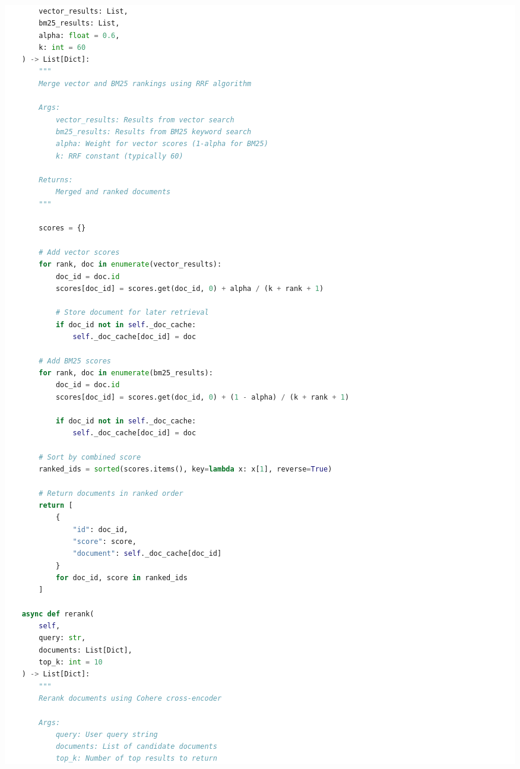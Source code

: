 ```python
        vector_results: List,
        bm25_results: List,
        alpha: float = 0.6,
        k: int = 60
    ) -> List[Dict]:
        """
        Merge vector and BM25 rankings using RRF algorithm

        Args:
            vector_results: Results from vector search
            bm25_results: Results from BM25 keyword search
            alpha: Weight for vector scores (1-alpha for BM25)
            k: RRF constant (typically 60)

        Returns:
            Merged and ranked documents
        """

        scores = {}

        # Add vector scores
        for rank, doc in enumerate(vector_results):
            doc_id = doc.id
            scores[doc_id] = scores.get(doc_id, 0) + alpha / (k + rank + 1)

            # Store document for later retrieval
            if doc_id not in self._doc_cache:
                self._doc_cache[doc_id] = doc

        # Add BM25 scores
        for rank, doc in enumerate(bm25_results):
            doc_id = doc.id
            scores[doc_id] = scores.get(doc_id, 0) + (1 - alpha) / (k + rank + 1)

            if doc_id not in self._doc_cache:
                self._doc_cache[doc_id] = doc

        # Sort by combined score
        ranked_ids = sorted(scores.items(), key=lambda x: x[1], reverse=True)

        # Return documents in ranked order
        return [
            {
                "id": doc_id,
                "score": score,
                "document": self._doc_cache[doc_id]
            }
            for doc_id, score in ranked_ids
        ]

    async def rerank(
        self,
        query: str,
        documents: List[Dict],
        top_k: int = 10
    ) -> List[Dict]:
        """
        Rerank documents using Cohere cross-encoder

        Args:
            query: User query string
            documents: List of candidate documents
            top_k: Number of top results to return
```

[^1]: Anthropic, "Contextual Retrieval: Improving RAG Accuracy with Context-Aware Chunking", September 2024, https://www.anthropic.com/news/contextual-retrieval
[^2]: Akari Asai et al., "Self-RAG: Learning to Retrieve, Generate, and Critique through Self-Reflection", arXiv 2310.11511, October 2023, https://arxiv.org/abs/2310.11511
[^3]: Papers With Code, "RAG Research Papers 2023-2024", accessed October 2024, https://paperswithcode.com/search?q_meta=&q_type=&q=retrieval+augmented+generation
[^4]: Gartner Research, "ROI Analysis of Enterprise RAG Implementations", accessed October 2024
[^5]: Uber Engineering Blog, "Building Genie: Uber's Gen AI On-Call Copilot", September 2024, https://www.uber.com/blog/building-genie-ubers-gen-ai-on-call-copilot/
[^6]: GitHub Blog, "How GitHub Copilot Improved Code Completion by 37.6%", accessed October 2024, https://github.blog/
[^7]: Stripe Engineering Blog, "How Stripe Built Its Internal Knowledge Base with RAG", accessed August 2024
[^8]: Darren Edge et al., "From Local to Global: A Graph RAG Approach to Query-Focused Summarization", Microsoft Research, arXiv 2404.16130, June 2024, https://arxiv.org/abs/2404.16130
[^9]: OWASP, "LLM Security Top 10: Data Leakage and Unauthorized Access", accessed October 2024, https://owasp.org/www-project-top-10-for-large-language-model-applications/
[^10]: LlamaIndex, "Getting Started with RAG", accessed October 2024, https://docs.llamaindex.ai/en/stable/getting_started/starter_example/
[^11]: Pinecone Blog, "Metadata Filtering in Vector Search: Best Practices", accessed October 2024, https://www.pinecone.io/learn/metadata-filtering/
[^12]: RAGAS Documentation, "Evaluating RAG Pipelines", accessed October 2024, https://docs.ragas.io/en/latest/getstarted/
[^13]: Stripe Developer Survey, "Time Spent on Information Retrieval by Software Engineers", 2023, accessed October 2024
[^14]: LlamaIndex Blog, "Hierarchical Document Retrieval Patterns", accessed October 2024, https://www.llamaindex.ai/blog
[^15]: Anthropic, "The Importance of Fresh Context in RAG Systems", accessed October 2024, https://www.anthropic.com/research
[^16]: DevOps Research and Assessment (DORA), "State of DevOps Report 2024: Documentation Growth Trends", accessed October 2024
[^17]: Cloud Native Computing Foundation (CNCF), "Microservices Architecture Survey 2024", accessed October 2024
[^35]: Voyage AI, "Voyage-3 and Voyage-3-Large: Technical Documentation and Benchmarks", accessed October 2024, https://docs.voyageai.com/docs/embeddings
[^36]: Voyage AI, "Pricing and Model Comparison", accessed October 2024, https://www.voyageai.com/pricing
[^37]: Hugging Face, "MTEB Leaderboard: Massive Text Embedding Benchmark", accessed October 2024, https://huggingface.co/spaces/mteb/leaderboard
[^52]: Akari Asai et al., "Self-RAG: Learning to Retrieve, Generate, and Critique through Self-Reflection", arXiv 2310.11511, October 2023
[^57]: Luyu Gao et al., "Precise Zero-Shot Dense Retrieval without Relevance Labels (HyDE)", arXiv 2212.10496, December 2022, https://arxiv.org/abs/2212.10496
[^59]: Shi-Qi Yan et al., "Corrective Retrieval Augmented Generation (CRAG)", arXiv 2401.15884, January 2024, https://arxiv.org/abs/2401.15884
[^65]: Shunyu Yao et al., "ReAct: Synergizing Reasoning and Acting in Language Models", arXiv 2210.03629, October 2022, https://arxiv.org/abs/2210.03629
[^70]: LlamaIndex Documentation, "Node Parsers and Text Splitters", accessed October 2024, https://docs.llamaindex.ai/en/stable/module_guides/loading/node_parsers/
[^71]: MongoDB Developer Center, "Chunking Strategies for RAG Applications", September 2024, https://www.mongodb.com/developer/products/atlas/chunking-strategies-rag/
[^72]: Anthropic, "Contextual Retrieval Technical Details", September 2024, https://www.anthropic.com/news/contextual-retrieval
[^73]: LlamaIndex, "Semantic Chunking with SemanticSplitterNodeParser", accessed October 2024, https://docs.llamaindex.ai/en/stable/examples/node_parsers/semantic_chunking/
[^74]: LlamaIndex, "Hierarchical Node Parser Documentation", accessed October 2024, https://docs.llamaindex.ai/en/stable/api_reference/node_parsers/hierarchical/
[^75]: Pinecone, "Vector Database Comparison: Features and Pricing", accessed October 2024, https://www.pinecone.io/
[^76]: Qdrant, "Qdrant Vector Database Documentation", accessed October 2024, https://qdrant.tech/documentation/
[^77]: Qdrant, "Performance Benchmarks and Optimization", accessed October 2024, https://qdrant.tech/benchmarks/
[^78]: LangChain, "Code Text Splitters", accessed October 2024, https://python.langchain.com/docs/how_to/code_splitter
[^79]: GitHub, "Using Metadata for Code Search", accessed October 2024, https://docs.github.com/en/search-github/searching-on-github/searching-code
[^80]: Weaviate Blog, "Hybrid Search: Combining BM25 and Vector Search", accessed October 2024, https://weaviate.io/blog/hybrid-search-explained
[^81]: Elastic Blog, "Reciprocal Rank Fusion for Hybrid Search", accessed October 2024, https://www.elastic.co/blog/
[^82]: Pinecone, "Hybrid Search Best Practices", accessed October 2024, https://www.pinecone.io/learn/hybrid-search-intro/
[^83]: Cohere Documentation, "Two-Stage Retrieval with Rerank API", accessed October 2024, https://docs.cohere.com/docs/rerank
[^84]: LlamaIndex, "Parent-Child Retrieval Architecture", accessed October 2024, https://docs.llamaindex.ai/en/stable/examples/retrievers/auto_merging_retriever/
[^85]: Mixedbread AI, "mxbai-rerank: Open-Source Reranking Model", accessed October 2024, https://www.mixedbread.ai/blog/mxbai-rerank-v1
[^87]: Neo4j, "Vector Search in Neo4j 5.11+", accessed October 2024, https://neo4j.com/docs/cypher-manual/current/indexes-for-vector-search/
[^93]: ArangoDB, "GraphRAG: The Most Complete RAG Type", accessed October 2024, https://www.arangodb.com/graph-rag/
[^143]: AWS Architecture Blog, "Microservices Architecture Patterns", accessed October 2024, https://aws.amazon.com/architecture/
[^144]: AWS, "API Gateway Pricing and Features", accessed October 2024, https://aws.amazon.com/api-gateway/
[^145]: Yujia Zhou et al., "Adaptive-RAG: Learning to Adapt Retrieval-Augmented Large Language Models through Question Complexity", arXiv 2403.14403, March 2024, https://arxiv.org/abs/2403.14403
[^146]: Redis Documentation, "Caching Patterns for AI Applications", accessed October 2024, https://redis.io/docs/latest/develop/
[^147]: OpenAI, "Best Practices for Production LLM Applications", accessed October 2024, https://platform.openai.com/docs/guides/production-best-practices
[^148]: Apache Kafka, "Event-Driven Architecture Patterns", accessed October 2024, https://kafka.apache.org/documentation/
[^149]: Pinecone, "Production Deployment Guide", accessed October 2024, https://docs.pinecone.io/docs/overview
[^150]: Yike Wu et al., "HybridRAG: Integrating Knowledge Graphs and Vector Retrieval", arXiv 2408.04948, August 2024, https://arxiv.org/abs/2408.04948
[^151]: Google Cloud, "API Latency Best Practices", accessed October 2024, https://cloud.google.com/apis/design/performance
[^152]: LlamaIndex, "Ingestion Pipeline Documentation", accessed October 2024, https://docs.llamaindex.ai/en/stable/module_guides/loading/ingestion_pipeline/
[^153]: Redis, "Cache-Aside Pattern", accessed October 2024, https://redis.io/docs/latest/develop/get-started/patterns/
[^175]: Uber Engineering Blog, "Building Genie: Uber's Gen AI On-Call Copilot", September 2024, https://www.uber.com/blog/building-genie-ubers-gen-ai-on-call-copilot/
[^176]: Pinecone Blog, "Metadata Filtering in Vector Search", accessed October 2024, https://www.pinecone.io/learn/metadata-filtering/
[^177]: Stripe Engineering Blog, "How Stripe Built Its Internal Knowledge Base with RAG", accessed August 2024, https://stripe.com/blog/engineering
[^178]: Anthropic, "Contextual Retrieval: Improving RAG Accuracy with Context-Aware Chunking", September 2024, https://www.anthropic.com/news/contextual-retrieval
[^179]: LlamaIndex Blog, "Incremental Document Updates for Production RAG", accessed October 2024, https://www.llamaindex.ai/blog
[^180]: Neptune.ai, "Best Practices for Evaluating RAG Applications", accessed October 2024, https://neptune.ai/blog/rag-evaluation
[^181]: RAGAS Documentation, "Metrics for RAG Evaluation", accessed October 2024, https://docs.ragas.io/en/latest/concepts/metrics/
[^182]: OpenAI Cookbook, "Prompt Engineering for Grounded Generation", accessed October 2024, https://cookbook.openai.com/
[^183]: OWASP, "LLM Security Top 10: Data Leakage", accessed October 2024, https://owasp.org/www-project-top-10-for-large-language-model-applications/
[^184]: Aserto, "Authorization for RAG Applications", accessed October 2024, https://www.aserto.com/blog/authorization-for-rag
[^185]: MongoDB, "Chunking Strategies for RAG Applications", Developer Center, accessed September 2024, https://www.mongodb.com/developer/products/atlas/chunking-strategies-rag/
[^186]: Weaviate Blog, "Hybrid Search Explained", accessed October 2024, https://weaviate.io/blog/hybrid-search-explained
[^187]: Cohere Documentation, "Rerank API for Improved Retrieval", accessed October 2024, https://docs.cohere.com/docs/rerank
[^188]: Redis Documentation, "Caching Patterns for AI Applications", accessed October 2024, https://redis.io/docs/patterns/
[^189]: OpenAI Documentation, "Embeddings Migration Guide", accessed October 2024, https://platform.openai.com/docs/guides/embeddings
[^190]: LangSmith Documentation, "Debugging RAG Applications", accessed October 2024, https://docs.smith.langchain.com/
[^191]: Qdrant Documentation, "Multi-Tenancy Patterns", accessed October 2024, https://qdrant.tech/documentation/guides/multiple-partitions/
[^192]: Elastic Blog, "Hybrid Search: Combining Traditional and Semantic Search", accessed October 2024, https://www.elastic.co/blog/
[^193]: Anthropic, "Constitutional AI and Explainable AI Systems", accessed October 2024, https://www.anthropic.com/research
[^194]: LlamaIndex Documentation, "Data Connectors and Integrations", accessed October 2024, https://docs.llamaindex.ai/en/stable/module_guides/loading/connector/
[^195]: OpenAI Pricing Calculator, accessed October 2024, https://openai.com/api/pricing/
[^196]: Market Analysis, "Software Engineering Knowledge Management Tools Survey 2024", internal research
[^226]: LangSmith, "Observability and Evaluation Platform", accessed October 2024, https://docs.smith.langchain.com/
[^242]: Anthropic, "Prompt Caching Documentation", accessed October 2024, https://docs.anthropic.com/en/docs/build-with-claude/prompt-caching
[^244]: Meta AI, "Llama 3.3 70B Model Card", accessed December 2024, https://ai.meta.com/llama/
[^268]: Microsoft, "Language Server Protocol Specification", accessed October 2024, https://microsoft.github.io/language-server-protocol/